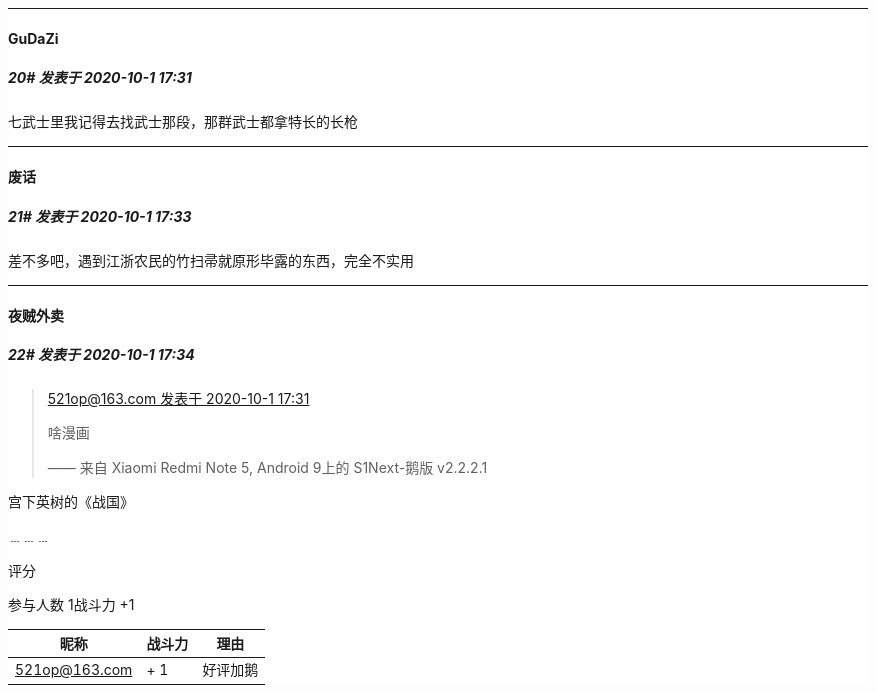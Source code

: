 

*****

####  GuDaZi  
##### 20#       发表于 2020-10-1 17:31




七武士里我记得去找武士那段，那群武士都拿特长的长枪







*****

####  废话  
##### 21#       发表于 2020-10-1 17:33




差不多吧，遇到江浙农民的竹扫帚就原形毕露的东西，完全不实用







*****

####  夜贼外卖  
##### 22#       发表于 2020-10-1 17:34



<blockquote><a href="httphttps://bbs.saraba1st.com/2b/forum.php?mod=redirect&amp;goto=findpost&amp;pid=48920870&amp;ptid=1962896" target="_blank">521op@163.com 发表于 2020-10-1 17:31</a>

啥漫画


—— 来自 Xiaomi Redmi Note 5, Android 9上的 S1Next-鹅版 v2.2.2.1</blockquote>
宫下英树的《战国》



﹍﹍﹍

评分





 参与人数 1战斗力 +1

|昵称|战斗力|理由|
|----|---|---|
| 521op@163.com| + 1|好评加鹅|


